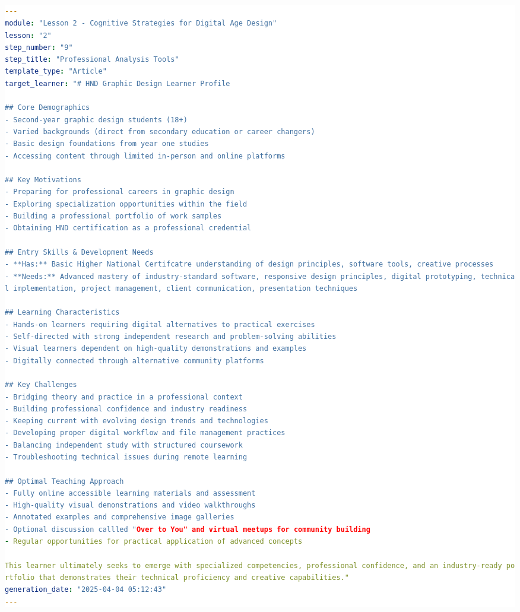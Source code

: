 ```yaml
---
module: "Lesson 2 - Cognitive Strategies for Digital Age Design"
lesson: "2"
step_number: "9"
step_title: "Professional Analysis Tools"
template_type: "Article"
target_learner: "# HND Graphic Design Learner Profile

## Core Demographics
- Second-year graphic design students (18+)
- Varied backgrounds (direct from secondary education or career changers)
- Basic design foundations from year one studies
- Accessing content through limited in-person and online platforms

## Key Motivations
- Preparing for professional careers in graphic design
- Exploring specialization opportunities within the field
- Building a professional portfolio of work samples
- Obtaining HND certification as a professional credential

## Entry Skills & Development Needs
- **Has:** Basic Higher National Certifcatre understanding of design principles, software tools, creative processes
- **Needs:** Advanced mastery of industry-standard software, responsive design principles, digital prototyping, technical implementation, project management, client communication, presentation techniques

## Learning Characteristics
- Hands-on learners requiring digital alternatives to practical exercises
- Self-directed with strong independent research and problem-solving abilities
- Visual learners dependent on high-quality demonstrations and examples
- Digitally connected through alternative community platforms

## Key Challenges
- Bridging theory and practice in a professional context
- Building professional confidence and industry readiness
- Keeping current with evolving design trends and technologies
- Developing proper digital workflow and file management practices
- Balancing independent study with structured coursework
- Troubleshooting technical issues during remote learning

## Optimal Teaching Approach
- Fully online accessible learning materials and assessment
- High-quality visual demonstrations and video walkthroughs
- Annotated examples and comprehensive image galleries
- Optional discussion callled "Over to You" and virtual meetups for community building
- Regular opportunities for practical application of advanced concepts

This learner ultimately seeks to emerge with specialized competencies, professional confidence, and an industry-ready portfolio that demonstrates their technical proficiency and creative capabilities."
generation_date: "2025-04-04 05:12:43"
---
```
